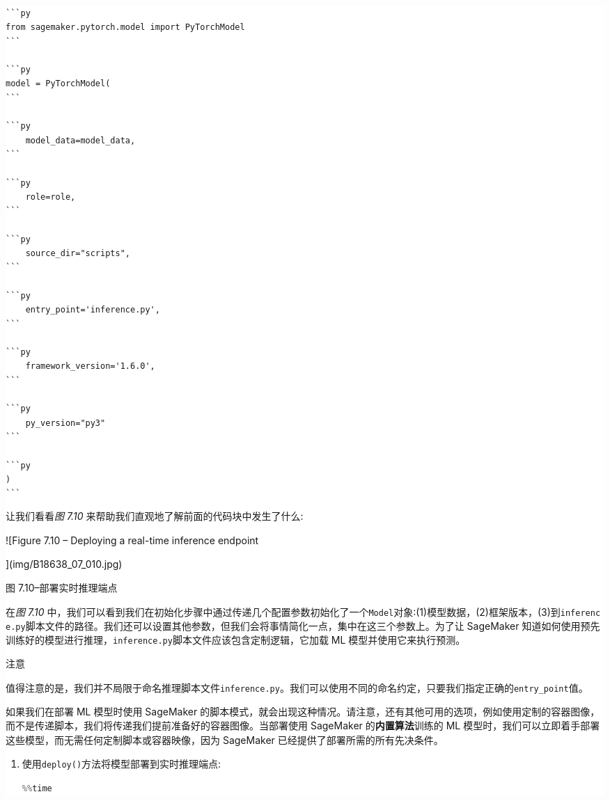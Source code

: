     ```py
    from sagemaker.pytorch.model import PyTorchModel
    ```

    ```py
    model = PyTorchModel(
    ```

    ```py
        model_data=model_data, 
    ```

    ```py
        role=role, 
    ```

    ```py
        source_dir="scripts",
    ```

    ```py
        entry_point='inference.py', 
    ```

    ```py
        framework_version='1.6.0',
    ```

    ```py
        py_version="py3"
    ```

    ```py
    )
    ```

让我们看看*图 7.10* 来帮助我们直观地了解前面的代码块中发生了什么:

![Figure 7.10 – Deploying a real-time inference endpoint

](img/B18638_07_010.jpg)

图 7.10–部署实时推理端点

在*图 7.10* 中，我们可以看到我们在初始化步骤中通过传递几个配置参数初始化了一个`Model`对象:(1)模型数据，(2)框架版本，(3)到`inference.py`脚本文件的路径。我们还可以设置其他参数，但我们会将事情简化一点，集中在这三个参数上。为了让 SageMaker 知道如何使用预先训练好的模型进行推理，`inference.py`脚本文件应该包含定制逻辑，它加载 ML 模型并使用它来执行预测。

注意

值得注意的是，我们并不局限于命名推理脚本文件`inference.py`。我们可以使用不同的命名约定，只要我们指定正确的`entry_point`值。

如果我们在部署 ML 模型时使用 SageMaker 的脚本模式，就会出现这种情况。请注意，还有其他可用的选项，例如使用定制的容器图像，而不是传递脚本，我们将传递我们提前准备好的容器图像。当部署使用 SageMaker 的**内置算法**训练的 ML 模型时，我们可以立即着手部署这些模型，而无需任何定制脚本或容器映像，因为 SageMaker 已经提供了部署所需的所有先决条件。

1.  使用`deploy()`方法将模型部署到实时推理端点:

    ```py
    %%time
    ```
